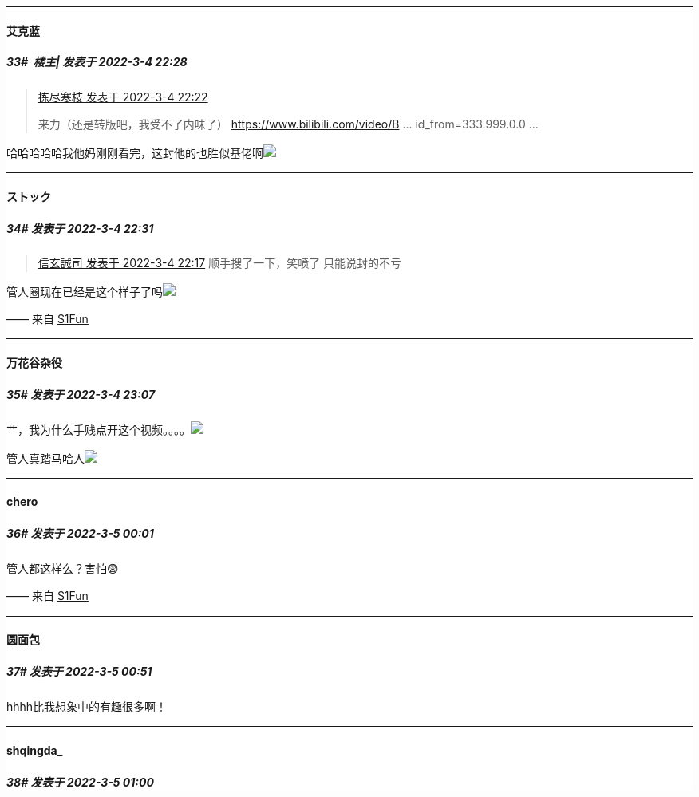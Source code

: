 *****

####  艾克蓝  
##### 33#         楼主| 发表于 2022-3-4 22:28

<blockquote><a href="httphttps://bbs.saraba1st.com/2b/forum.php?mod=redirect&amp;goto=findpost&amp;pid=54920138&amp;ptid=2056000" target="_blank">拣尽寒枝 发表于 2022-3-4 22:22</a>

来力（还是转版吧，我受不了内味了） https://www.bilibili.com/video/B ... id_from=333.999.0.0 ...</blockquote>
哈哈哈哈哈我他妈刚刚看完，这封他的也胜似基佬啊<img src="https://static.saraba1st.com/image/smiley/face2017/037.png" referrerpolicy="no-referrer">

*****

####  ストック  
##### 34#       发表于 2022-3-4 22:31

<blockquote><a href="httphttps://bbs.saraba1st.com/2b/forum.php?mod=redirect&amp;goto=findpost&amp;pid=54920080&amp;ptid=2056000" target="_blank">信玄誠司 发表于 2022-3-4 22:17</a>
顺手搜了一下，笑喷了 只能说封的不亏</blockquote>
管人圈现在已经是这个样子了吗<img src="https://static.saraba1st.com/image/smiley/face2017/068.png" referrerpolicy="no-referrer">

—— 来自 [S1Fun](https://s1fun.koalcat.com)

*****

####  万花谷杂役  
##### 35#       发表于 2022-3-4 23:07

艹，我为什么手贱点开这个视频。。。。<img src="https://static.saraba1st.com/image/smiley/face2017/048.png" referrerpolicy="no-referrer">

管人真踏马哈人<img src="https://static.saraba1st.com/image/smiley/face2017/004.gif" referrerpolicy="no-referrer">

*****

####  chero  
##### 36#       发表于 2022-3-5 00:01

管人都这样么？害怕😨

—— 来自 [S1Fun](https://s1fun.koalcat.com)

*****

####  圆面包  
##### 37#       发表于 2022-3-5 00:51

hhhh比我想象中的有趣很多啊！

*****

####  shqingda_  
##### 38#       发表于 2022-3-5 01:00

